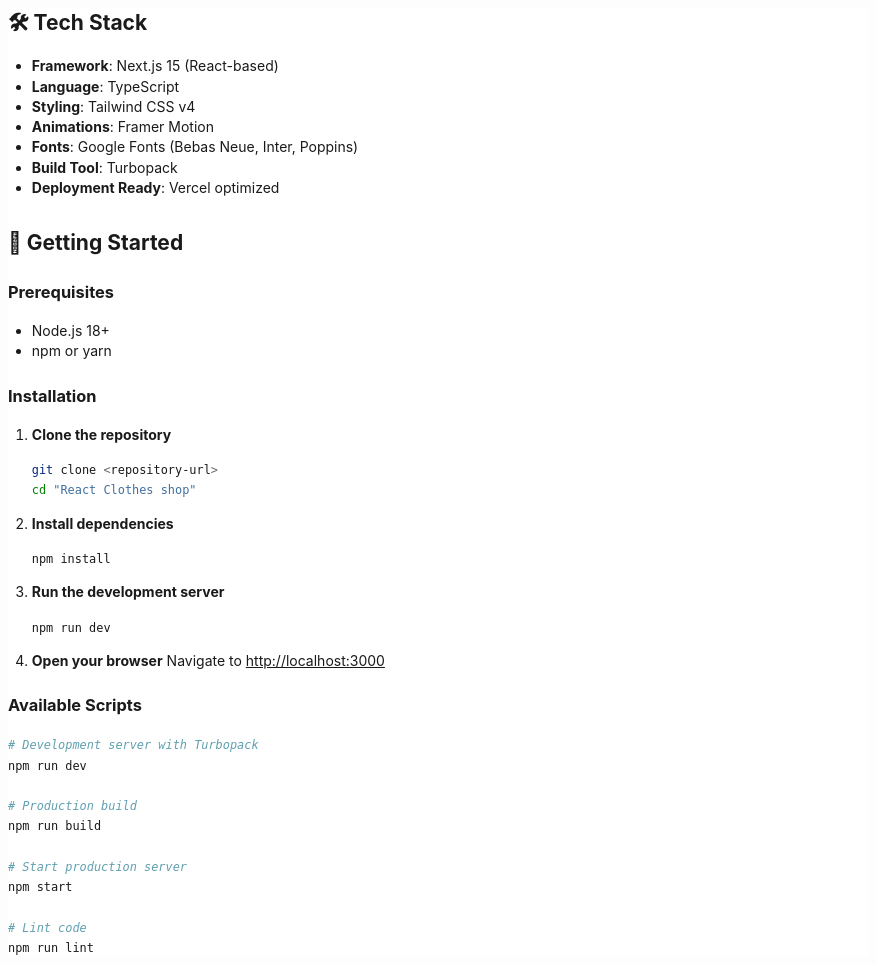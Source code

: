 ## 🛠️ Tech Stack

- **Framework**: Next.js 15 (React-based)
- **Language**: TypeScript
- **Styling**: Tailwind CSS v4
- **Animations**: Framer Motion
- **Fonts**: Google Fonts (Bebas Neue, Inter, Poppins)
- **Build Tool**: Turbopack
- **Deployment Ready**: Vercel optimized

## 🚀 Getting Started

### Prerequisites
- Node.js 18+ 
- npm or yarn

### Installation

1. **Clone the repository**
   ```bash
   git clone <repository-url>
   cd "React Clothes shop"
   ```

2. **Install dependencies**
   ```bash
   npm install
   ```

3. **Run the development server**
   ```bash
   npm run dev
   ```

4. **Open your browser**
   Navigate to [http://localhost:3000](http://localhost:3000)

### Available Scripts

```bash
# Development server with Turbopack
npm run dev

# Production build
npm run build

# Start production server
npm start

# Lint code
npm run lint
```
